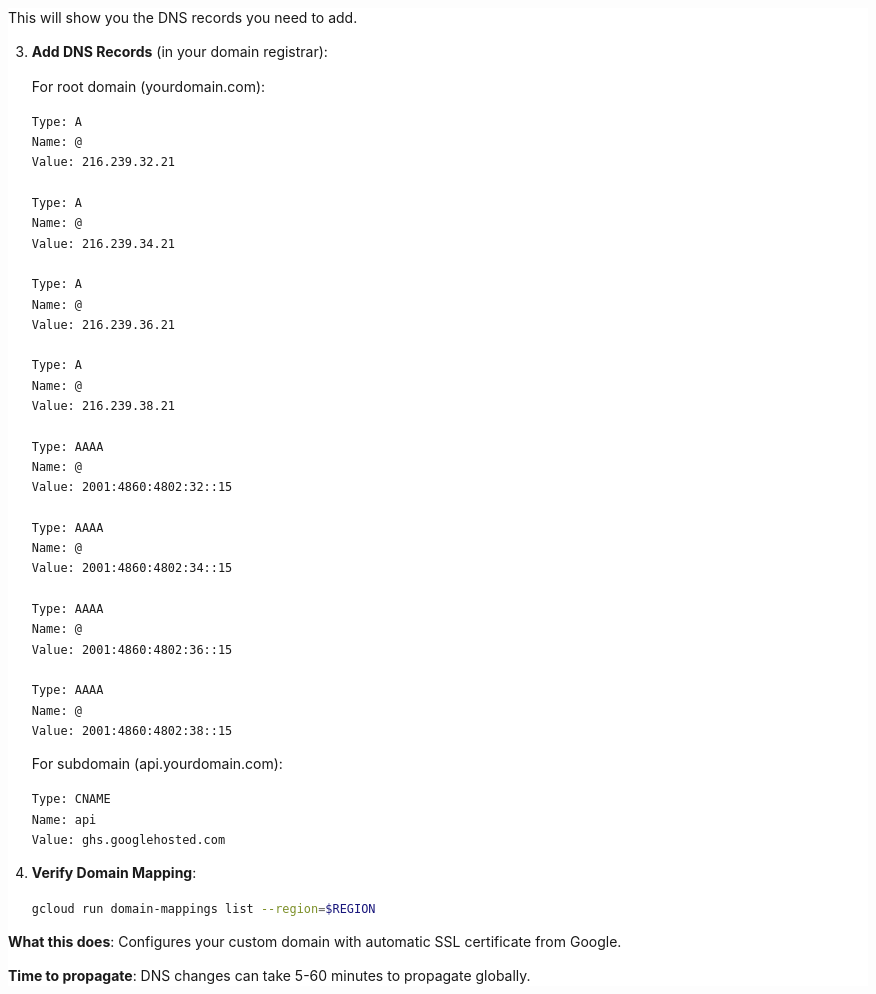    This will show you the DNS records you need to add.

3. **Add DNS Records** (in your domain registrar):

   For root domain (yourdomain.com):
   ```
   Type: A
   Name: @
   Value: 216.239.32.21

   Type: A
   Name: @
   Value: 216.239.34.21

   Type: A
   Name: @
   Value: 216.239.36.21

   Type: A
   Name: @
   Value: 216.239.38.21

   Type: AAAA
   Name: @
   Value: 2001:4860:4802:32::15

   Type: AAAA
   Name: @
   Value: 2001:4860:4802:34::15

   Type: AAAA
   Name: @
   Value: 2001:4860:4802:36::15

   Type: AAAA
   Name: @
   Value: 2001:4860:4802:38::15
   ```

   For subdomain (api.yourdomain.com):
   ```
   Type: CNAME
   Name: api
   Value: ghs.googlehosted.com
   ```

4. **Verify Domain Mapping**:
   ```bash
   gcloud run domain-mappings list --region=$REGION
   ```

**What this does**: Configures your custom domain with automatic SSL certificate from Google.

**Time to propagate**: DNS changes can take 5-60 minutes to propagate globally.
